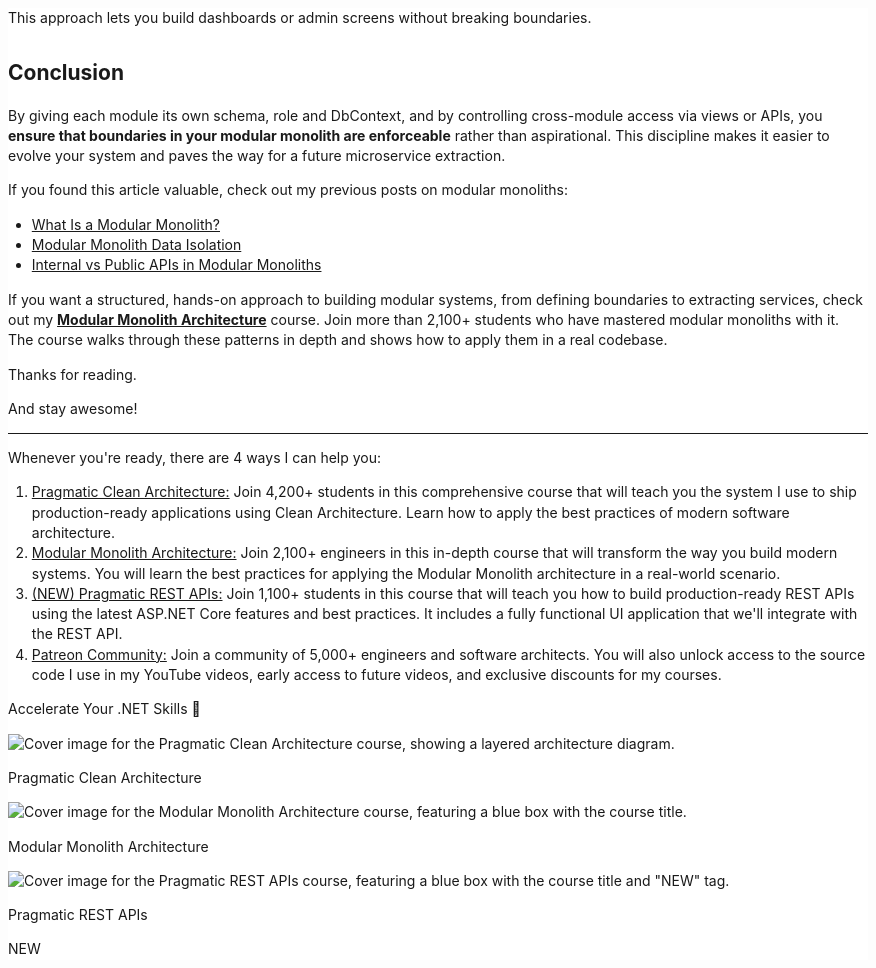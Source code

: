 This approach lets you build dashboards or admin screens without breaking boundaries.

## Conclusion

By giving each module its own schema, role and DbContext, and by controlling cross-module access via views or APIs, you **ensure that boundaries in your modular monolith are enforceable** rather than aspirational. This discipline makes it easier to evolve your system and paves the way for a future microservice extraction.

If you found this article valuable, check out my previous posts on modular monoliths:

*   [What Is a Modular Monolith?](what-is-a-modular-monolith)
*   [Modular Monolith Data Isolation](modular-monolith-data-isolation)
*   [Internal vs Public APIs in Modular Monoliths](internal-vs-public-apis-in-modular-monoliths)

If you want a structured, hands-on approach to building modular systems, from defining boundaries to extracting services, check out my [**Modular Monolith Architecture**](/modular-monolith-architecture) course. Join more than 2,100+ students who have mastered modular monoliths with it. The course walks through these patterns in depth and shows how to apply them in a real codebase.

Thanks for reading.

And stay awesome!

---

Whenever you're ready, there are 4 ways I can help you:

1.  [Pragmatic Clean Architecture:](/pragmatic-clean-architecture) Join 4,200+ students in this comprehensive course that will teach you the system I use to ship production-ready applications using Clean Architecture. Learn how to apply the best practices of modern software architecture.
2.  [Modular Monolith Architecture:](/modular-monolith-architecture) Join 2,100+ engineers in this in-depth course that will transform the way you build modern systems. You will learn the best practices for applying the Modular Monolith architecture in a real-world scenario.
3.  [(NEW) Pragmatic REST APIs:](/pragmatic-rest-apis) Join 1,100+ students in this course that will teach you how to build production-ready REST APIs using the latest ASP.NET Core features and best practices. It includes a fully functional UI application that we'll integrate with the REST API.
4.  [Patreon Community:](https://www.patreon.com/milanjovanovic) Join a community of 5,000+ engineers and software architects. You will also unlock access to the source code I use in my YouTube videos, early access to future videos, and exclusive discounts for my courses.

Accelerate Your .NET Skills 🚀

![Cover image for the Pragmatic Clean Architecture course, showing a layered architecture diagram.](/_next/static/media/cover.27333f2f.png?imwidth=384)

Pragmatic Clean Architecture

![Cover image for the Modular Monolith Architecture course, featuring a blue box with the course title.](/_next/static/media/cover.31e11f05.png?imwidth=384)

Modular Monolith Architecture

![Cover image for the Pragmatic REST APIs course, featuring a blue box with the course title and "NEW" tag.](/_next/static/media/cover_1.fc0deb78.png?imwidth=384)

Pragmatic REST APIs

NEW